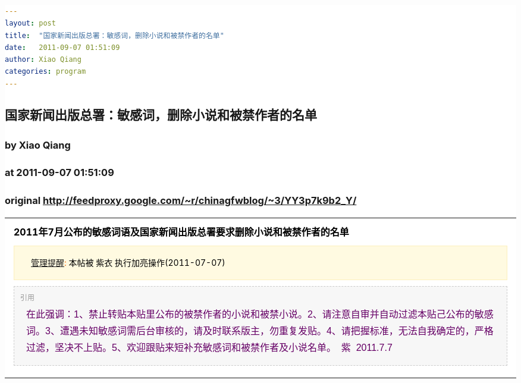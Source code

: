 ```yaml
---
layout: post
title:  "国家新闻出版总署：敏感词，删除小说和被禁作者的名单"
date:   2011-09-07 01:51:09
author: Xiao Qiang
categories: program
---
```


## 国家新闻出版总署：敏感词，删除小说和被禁作者的名单
### by Xiao Qiang
### at 2011-09-07 01:51:09
### original <http://feedproxy.google.com/~r/chinagfwblog/~3/YY3p7k9b2_Y/>

<table style="outline-style:none;outline-width:initial;outline-color:initial;table-layout:fixed;width:100%" cellspacing="0" cellpadding="0">
<tbody style="outline-style:none;outline-width:initial;outline-color:initial">
<tr style="outline-style:none;outline-width:initial;outline-color:initial">
<td style="outline-style:none;outline-width:initial;outline-color:initial;word-break:break-all;word-wrap:break-word;background-color:#ffffff;overflow-x:hidden;overflow-y:hidden;background-repeat:initial initial;padding:0px;margin:0px;border:0px initial initial;height:100%" valign="top">
<h1 style="outline-style:none;outline-width:initial;outline-color:initial;font-size:16px;font-weight:bold;color:#000000;line-height:1;padding:0px;margin:15px">2011年7月公布的敏感词语及国家新闻出版总署要求删除小说和被禁作者的名单</h1>
<div style="outline-style:none;outline-width:initial;outline-color:initial;word-break:break-all;word-wrap:break-word;padding:0px;margin:0px">
<blockquote style="outline-style:none;outline-width:initial;outline-color:initial;margin-top:0px;margin-right:15px;margin-bottom:10px;margin-left:15px;padding-top:5px;padding-right:8px;padding-bottom:5px;padding-left:28px;quotes:none;zoom:1;line-height:1.3;background-color:#fffae1;color:#000000;background-repeat:no-repeat no-repeat;border:1px solid #fcefbb"><p><span style="outline-style:none;outline-width:initial;outline-color:initial;color:#ff6600"><a href="http://www.91baby.com/read-htm-tid-826943-page-1.html">管理提醒</a>: </span>本帖被 紫衣 执行加亮操作(2011-07-07)</p></blockquote>
</div>
<div style="outline-style:none;outline-width:initial;outline-color:initial;padding-top:0px;padding-right:15px;padding-bottom:20px;padding-left:15px;word-break:break-all;word-wrap:break-word;font-family:Arial;line-height:2em;margin:0px">
<div style="outline-style:none;outline-width:initial;outline-color:initial;word-break:break-all;word-wrap:break-word;font-size:14px;padding:0px;margin:0px">
<blockquote style="outline-style:none;outline-width:initial;outline-color:initial;margin-top:10px;margin-right:0px;margin-bottom:0px;margin-left:0px;padding-top:5px;padding-right:10px;padding-bottom:5px;padding-left:10px;quotes:none;clear:left;background-color:#f7f7f7;background-repeat:no-repeat no-repeat;border:1px dashed #cccccc">
<div style="outline-style:none;outline-width:initial;outline-color:initial;word-break:break-all;word-wrap:break-word;color:#999999;font-size:12px;padding:0px;margin:0px">引用</div>
<div style="outline-style:none;outline-width:initial;outline-color:initial;padding-top:0px;padding-right:10px;padding-bottom:10px;padding-left:10px;word-break:break-all;word-wrap:break-word;margin:0px"><span style="font-size:medium"><span style="outline-style:none;outline-width:initial;outline-color:initial;color:#660066">在此<span style="outline-style:none;outline-width:initial;outline-color:initial;color:#660066">强调：1、禁止转贴本贴里公布的被禁作者的小说和被禁小说。2、请注意自审并自动过滤本贴己公布的敏感词。3、遭遇未知敏感词需后台审核的，请及时联系版主，勿重复发贴。4、请把握标准，无法自我确定的，严格过滤，坚决不上贴。5、欢迎跟贴来短补充敏感词和被禁作者及小说名单。  紫  2011.7.7</span></span></span></div>
</blockquote>
